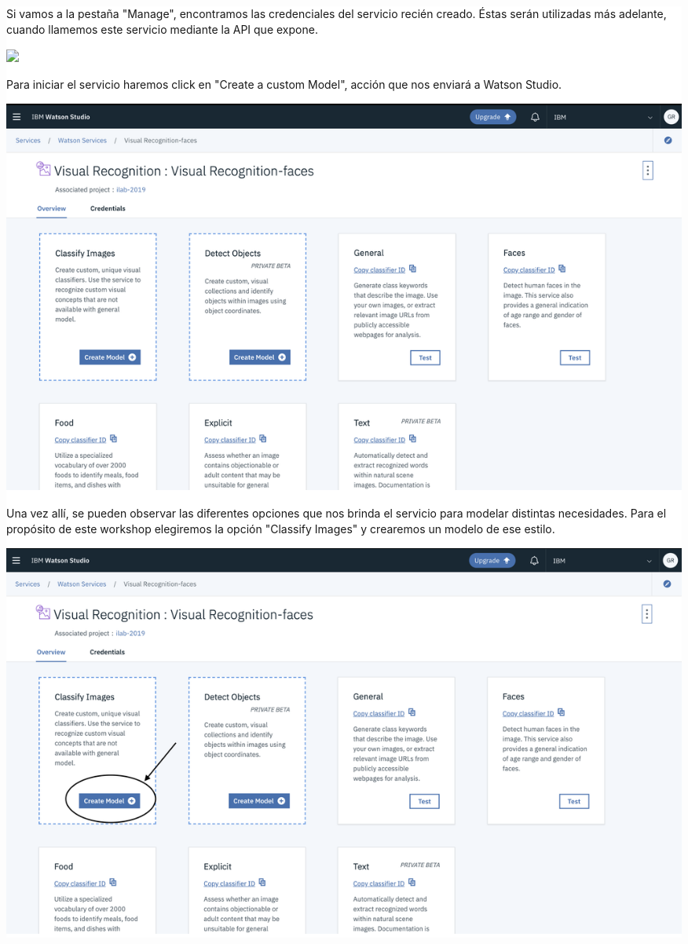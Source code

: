 Si vamos a la pestaña "Manage", encontramos las credenciales del servicio recién creado. Éstas serán utilizadas más adelante, cuando llamemos este servicio mediante la API que expone.

![](/././image_workshop/echo.png)

Para iniciar el servicio haremos click en "Create a custom Model", acción que nos enviará a Watson Studio.

![](/././image_workshop/wstudio.png)

Una vez allí, se pueden observar las diferentes opciones que nos brinda el servicio para modelar distintas necesidades. Para el propósito de este workshop elegiremos la opción "Classify Images" y crearemos un modelo de ese estilo.

![](/././image_workshop/createmodel.png)
